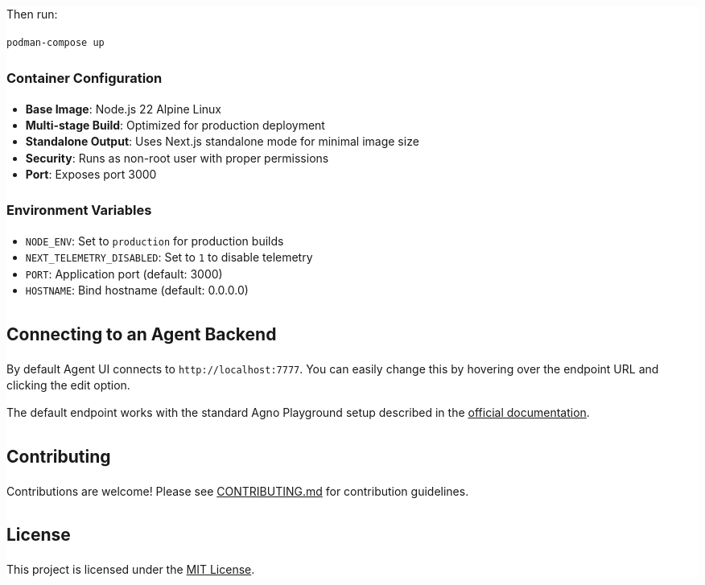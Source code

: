 Then run:
```bash
podman-compose up
```

### Container Configuration

- **Base Image**: Node.js 22 Alpine Linux
- **Multi-stage Build**: Optimized for production deployment
- **Standalone Output**: Uses Next.js standalone mode for minimal image size
- **Security**: Runs as non-root user with proper permissions
- **Port**: Exposes port 3000

### Environment Variables

- `NODE_ENV`: Set to `production` for production builds
- `NEXT_TELEMETRY_DISABLED`: Set to `1` to disable telemetry
- `PORT`: Application port (default: 3000)
- `HOSTNAME`: Bind hostname (default: 0.0.0.0)

## Connecting to an Agent Backend

By default Agent UI connects to `http://localhost:7777`. You can easily change this by hovering over the endpoint URL and clicking the edit option.

The default endpoint works with the standard Agno Playground setup described in the [official documentation](https://agno.link/agent-ui#connect-to-local-agents).

## Contributing

Contributions are welcome! Please see [CONTRIBUTING.md](./CONTRIBUTING.md) for contribution guidelines.

## License

This project is licensed under the [MIT License](./LICENSE).
